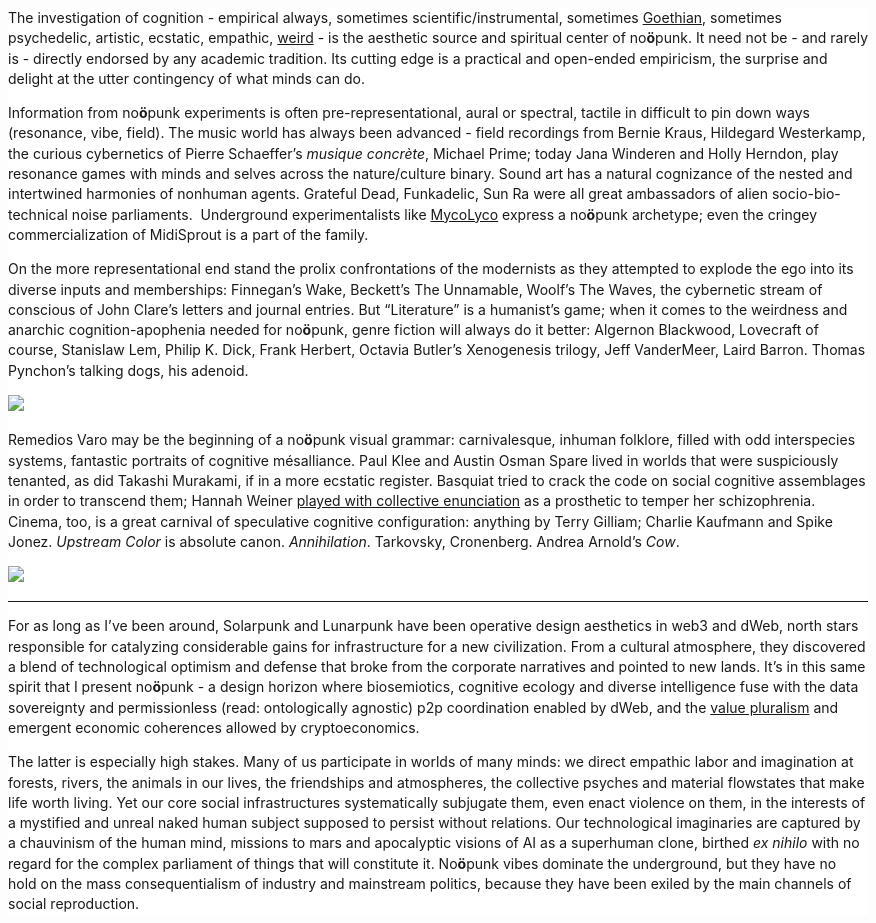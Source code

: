 
The investigation of cognition - empirical always, sometimes scientific/instrumental, sometimes [Goethian](https://www.natureinstitute.org/whole-organism-biology), sometimes psychedelic, artistic, ecstatic, empathic, [weird](https://algernonblackwood.org/Z-files/Willows.pdf) - is the aesthetic source and spiritual center of no**ö**punk. It need not be - and rarely is - directly endorsed by any academic tradition. Its cutting edge is a practical and open-ended empiricism, the surprise and delight at the utter contingency of what minds can do.

Information from no**ö**punk experiments is often pre-representational, aural or spectral, tactile in difficult to pin down ways (resonance, vibe, field). The music world has always been advanced - field recordings from Bernie Kraus, Hildegard Westerkamp, the curious cybernetics of Pierre Schaeffer’s *musique concrète*, Michael Prime; today Jana Winderen and Holly Herndon, play resonance games with minds and selves across the nature/culture binary. Sound art has a natural cognizance of the nested and intertwined harmonies of nonhuman agents. Grateful Dead, Funkadelic, Sun Ra were all great ambassadors of alien socio-bio-technical noise parliaments.  Underground experimentalists like [MycoLyco](https://www.youtube.com/channel/UCsmw-u-2kzPQPO5n9sTpcyA) express a no**ö**punk archetype; even the cringey commercialization of MidiSprout is a part of the family.

On the more representational end stand the prolix confrontations of the modernists as they attempted to explode the ego into its diverse inputs and memberships: Finnegan’s Wake, Beckett’s The Unnamable, Woolf’s The Waves, the cybernetic stream of conscious of John Clare’s letters and journal entries. But “Literature” is a humanist’s game; when it comes to the weirdness and anarchic cognition-apophenia needed for no**ö**punk, genre fiction will always do it better: Algernon Blackwood, Lovecraft of course, Stanislaw Lem, Philip K. Dick, Frank Herbert, Octavia Butler’s Xenogenesis trilogy, Jeff VanderMeer, Laird Barron. Thomas Pynchon’s talking dogs, his adenoid.

![](https://media.cnn.com/api/v1/images/stellar/prod/230727142557-05-remedios-varo-artist-untold-art-history-sympathy.jpg?q=w_1160,c_fill/f_webp)

Remedios Varo may be the beginning of a no**ö**punk visual grammar: carnivalesque, inhuman folklore, filled with odd interspecies systems, fantastic portraits of cognitive mésalliance. Paul Klee and Austin Osman Spare lived in worlds that were suspiciously tenanted, as did Takashi Murakami, if in a more ecstatic register. Basquiat tried to crack the code on social cognitive assemblages in order to transcend them; Hannah Weiner [played with collective enunciation](https://www.youtube.com/watch?v=DF0IoXUGkKU&t=26s) as a prosthetic to temper her schizophrenia. Cinema, too, is a great carnival of speculative cognitive configuration: anything by Terry Gilliam; Charlie Kaufmann and Spike Jonez. *Upstream Color* is absolute canon. *Annihilation*. Tarkovsky, Cronenberg. Andrea Arnold’s *Cow*.

![](https://pyxis.nymag.com/v1/imgs/6f1/599/e8f5fb5bea18c25489663d399f3beff380-cow--.2x.rhorizontal.w700.jpg)

---

For as long as I’ve been around, Solarpunk and Lunarpunk have been operative design aesthetics in web3 and dWeb, north stars responsible for catalyzing considerable gains for infrastructure for a new civilization. From a cultural atmosphere, they discovered a blend of technological optimism and defense that broke from the corporate narratives and pointed to new lands. It’s in this same spirit that I present no**ö**punk - a design horizon where biosemiotics, cognitive ecology and diverse intelligence fuse with the data sovereignty and permissionless (read: ontologically agnostic) p2p coordination enabled by dWeb, and the [value pluralism](https://pluranimity.org/2022/09/26/towards-heterotopia/) and emergent economic coherences allowed by cryptoeconomics.

The latter is especially high stakes. Many of us participate in worlds of many minds: we direct empathic labor and imagination at forests, rivers, the animals in our lives, the friendships and atmospheres, the collective psyches and material flowstates that make life worth living. Yet our core social infrastructures systematically subjugate them, even enact violence on them, in the interests of a mystified and unreal naked human subject supposed to persist without relations. Our technological imaginaries are captured by a chauvinism of the human mind, missions to mars and apocalyptic visions of AI as a superhuman clone, birthed *ex nihilo* with no regard for the complex parliament of things that will constitute it. No**ö**punk vibes dominate the underground, but they have no hold on the mass consequentialism of industry and mainstream politics, because they have been exiled by the main channels of social reproduction.
